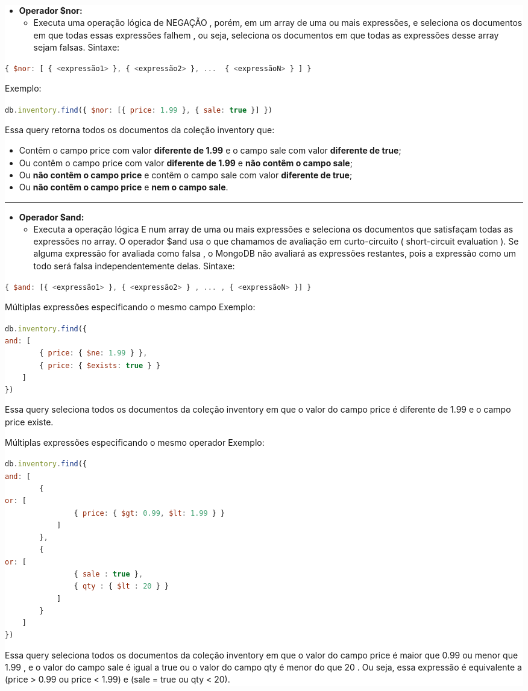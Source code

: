 * **Operador $nor:**
    * Executa uma operação lógica de NEGAÇÃO , porém, em um array de uma ou mais expressões, e seleciona os documentos em que todas essas expressões falhem , ou seja, seleciona os documentos em que todas as expressões desse array sejam falsas.
Sintaxe:
```js
{ $nor: [ { <expressão1> }, { <expressão2> }, ...  { <expressãoN> } ] }
```

Exemplo: 
```js
db.inventory.find({ $nor: [{ price: 1.99 }, { sale: true }] })
```

Essa query retorna todos os documentos da coleção inventory que:
* Contêm o campo price com valor **diferente de 1.99** e o campo sale com valor **diferente de true**;
* Ou contêm o campo price com valor **diferente de 1.99** e **não contêm o campo sale**;
* Ou **não contêm o campo price** e contêm o campo sale com valor **diferente de true**;
* Ou **não contêm o campo price** e **nem o campo sale**.
____
* **Operador $and:**
    * Executa a operação lógica E num array de uma ou mais expressões e seleciona os documentos que satisfaçam todas as expressões no array. O operador $and usa o que chamamos de avaliação em curto-circuito ( short-circuit evaluation ). Se alguma expressão for avaliada como falsa , o MongoDB não avaliará as expressões restantes, pois a expressão como um todo será falsa independentemente delas.
Sintaxe:
```js
{ $and: [{ <expressão1> }, { <expressão2> } , ... , { <expressãoN> }] }
```
Múltiplas expressões especificando o mesmo campo
Exemplo:
```js
db.inventory.find({
and: [
        { price: { $ne: 1.99 } },
        { price: { $exists: true } }
    ]
})
```
Essa query seleciona todos os documentos da coleção inventory em que o valor do campo price é diferente de 1.99 e o campo price existe.

Múltiplas expressões especificando o mesmo operador
Exemplo:
```js
db.inventory.find({
and: [
        {
or: [
                { price: { $gt: 0.99, $lt: 1.99 } }
            ]
        },
        {
or: [
                { sale : true },
                { qty : { $lt : 20 } }
            ]
        }
    ]
})
```
Essa query seleciona todos os documentos da coleção inventory em que o valor do campo price é maior que 0.99 ou menor que 1.99 , e o valor do campo sale é igual a true ou o valor do campo qty é menor do que 20 . Ou seja, essa expressão é equivalente a (price > 0.99 ou price < 1.99) e (sale = true ou qty < 20).
